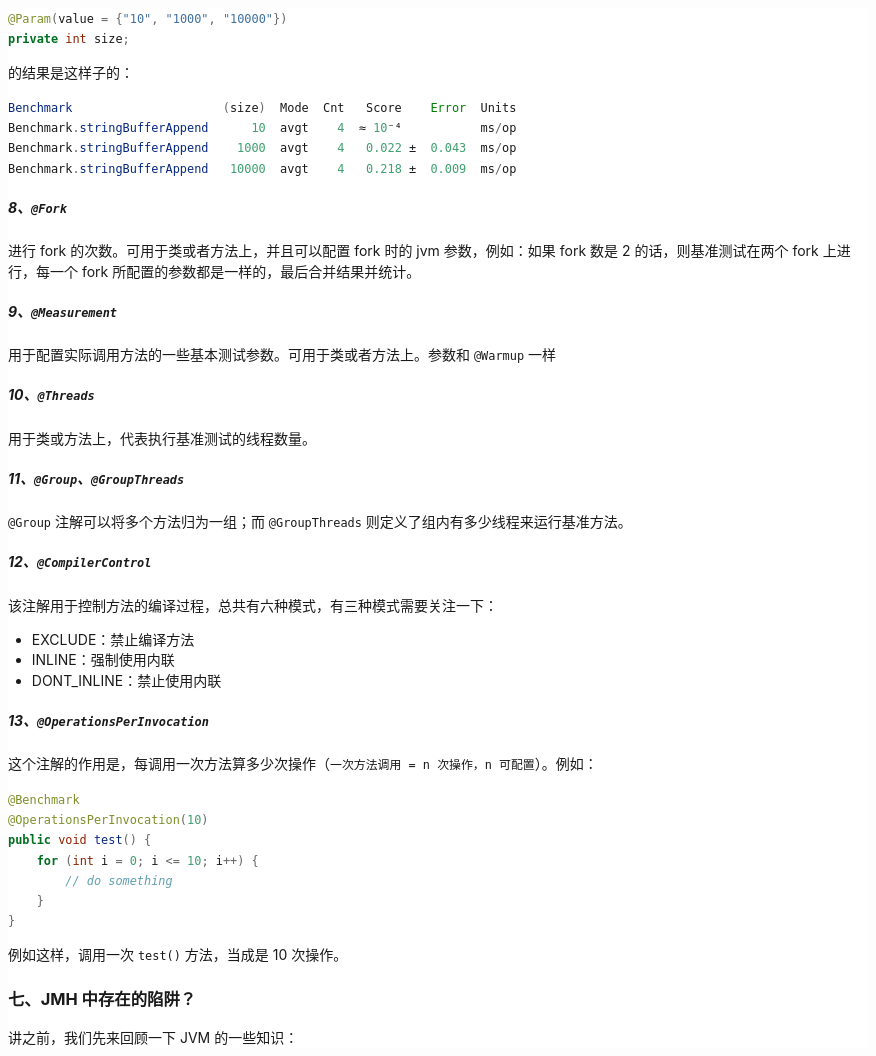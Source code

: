 ```java
@Param(value = {"10", "1000", "10000"})
private int size;
```

的结果是这样子的：

```java
Benchmark                     (size)  Mode  Cnt   Score    Error  Units
Benchmark.stringBufferAppend      10  avgt    4  ≈ 10⁻⁴           ms/op
Benchmark.stringBufferAppend    1000  avgt    4   0.022 ±  0.043  ms/op
Benchmark.stringBufferAppend   10000  avgt    4   0.218 ±  0.009  ms/op
```


#####  8、`@Fork`

进行 fork 的次数。可用于类或者方法上，并且可以配置 fork 时的 jvm 参数，例如：如果 fork 数是 2 的话，则基准测试在两个 fork 上进行，每一个 fork 所配置的参数都是一样的，最后合并结果并统计。

#####  9、`@Measurement`

用于配置实际调用方法的一些基本测试参数。可用于类或者方法上。参数和 `@Warmup` 一样

#####  10、`@Threads`

用于类或方法上，代表执行基准测试的线程数量。

#####  11、`@Group`、`@GroupThreads`

`@Group` 注解可以将多个方法归为一组；而 `@GroupThreads` 则定义了组内有多少线程来运行基准方法。

#####  12、`@CompilerControl`

该注解用于控制方法的编译过程，总共有六种模式，有三种模式需要关注一下：

- EXCLUDE：禁止编译方法
- INLINE：强制使用内联
- DONT_INLINE：禁止使用内联

#####  13、`@OperationsPerInvocation`

这个注解的作用是，每调用一次方法算多少次操作（`一次方法调用 = n 次操作，n 可配置`）。例如：

```java
@Benchmark
@OperationsPerInvocation(10)
public void test() {
    for (int i = 0; i <= 10; i++) {
        // do something
    }
}
```
例如这样，调用一次 `test()` 方法，当成是 10 次操作。


### 七、JMH 中存在的陷阱？

讲之前，我们先来回顾一下 JVM 的一些知识：
